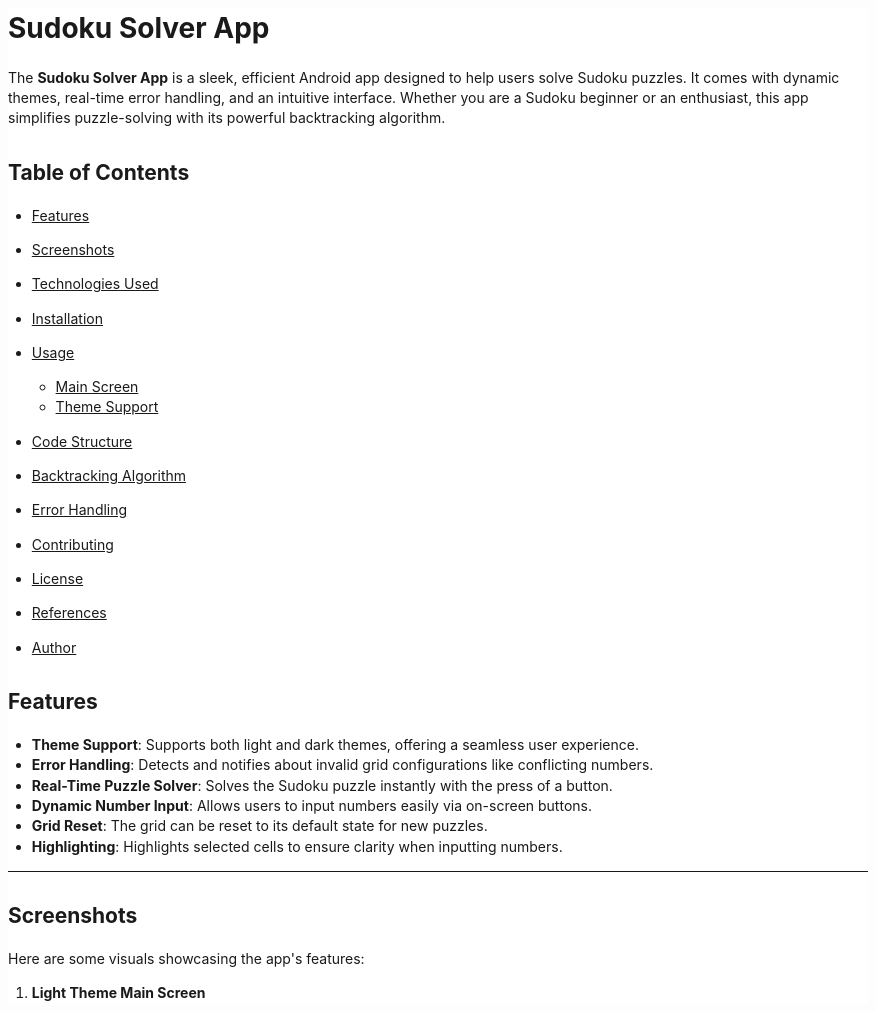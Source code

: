 # Sudoku Solver App

The **Sudoku Solver App** is a sleek, efficient Android app designed to help users solve Sudoku puzzles. It comes with dynamic themes, real-time error handling, and an intuitive interface. Whether you are a Sudoku beginner or an enthusiast, this app simplifies puzzle-solving with its powerful backtracking algorithm.


## Table of Contents

- [Features](#features)
- [Screenshots](#screenshots)
- [Technologies Used](#technologies-used)
- [Installation](#installation)
- [Usage](#usage)
  - [Main Screen](#main-screen)
  - [Theme Support](#theme-support)
- [Code Structure](#code-structure)
- [Backtracking Algorithm](#backtracking-algorithm)
- [Error Handling](#error-handling)

- [Contributing](#contributing)
- [License](#license)
- [References](#references)
- [Author](#author)


## Features

- **Theme Support**: Supports both light and dark themes, offering a seamless user experience.
- **Error Handling**: Detects and notifies about invalid grid configurations like conflicting numbers.
- **Real-Time Puzzle Solver**: Solves the Sudoku puzzle instantly with the press of a button.
- **Dynamic Number Input**: Allows users to input numbers easily via on-screen buttons.
- **Grid Reset**: The grid can be reset to its default state for new puzzles.
- **Highlighting**: Highlights selected cells to ensure clarity when inputting numbers.

---

## Screenshots

Here are some visuals showcasing the app's features:

1. **Light Theme Main Screen**  
<p align="center">
